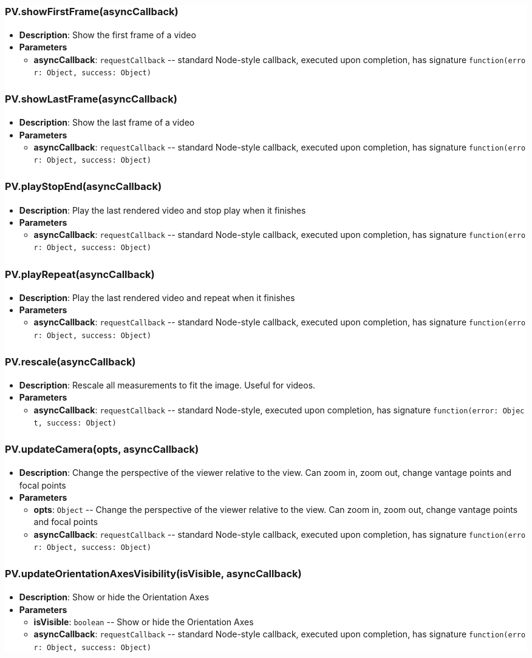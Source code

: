 
### PV.showFirstFrame(asyncCallback) 
- **Description**: Show the first frame of a video
- **Parameters**
    - **asyncCallback**: `requestCallback` -- standard Node-style callback, executed upon completion, has signature `function(error: Object, success: Object)`


### PV.showLastFrame(asyncCallback) 
- **Description**: Show the last frame of a video
- **Parameters**
    - **asyncCallback**: `requestCallback` -- standard Node-style callback, executed upon completion, has signature `function(error: Object, success: Object)`


### PV.playStopEnd(asyncCallback) 
- **Description**: Play the last rendered video and stop play when it finishes
- **Parameters**
    - **asyncCallback**: `requestCallback` -- standard Node-style callback, executed upon completion, has signature `function(error: Object, success: Object)`


### PV.playRepeat(asyncCallback) 
- **Description**: Play the last rendered video and repeat when it finishes
- **Parameters**
    - **asyncCallback**: `requestCallback` -- standard Node-style callback, executed upon completion, has signature `function(error: Object, success: Object)`


### PV.rescale(asyncCallback) 
- **Description**: Rescale all measurements to fit the image.  Useful for videos.
- **Parameters**
    - **asyncCallback**: `requestCallback` -- standard Node-style, executed upon completion, has signature `function(error: Object, success: Object)`


### PV.updateCamera(opts, asyncCallback) 
- **Description**: Change the perspective of the viewer relative to the view.  Can zoom in, zoom out, change vantage points and focal points
- **Parameters**
    - **opts**: `Object` -- Change the perspective of the viewer relative to the view.  Can zoom in, zoom out, change vantage points and focal points
    - **asyncCallback**: `requestCallback` -- standard Node-style callback, executed upon completion, has signature `function(error: Object, success: Object)`


### PV.updateOrientationAxesVisibility(isVisible, asyncCallback) 
- **Description**: Show or hide the Orientation Axes
- **Parameters**
    - **isVisible**: `boolean` -- Show or hide the Orientation Axes
    - **asyncCallback**: `requestCallback` -- standard Node-style callback, executed upon completion, has signature `function(error: Object, success: Object)`

